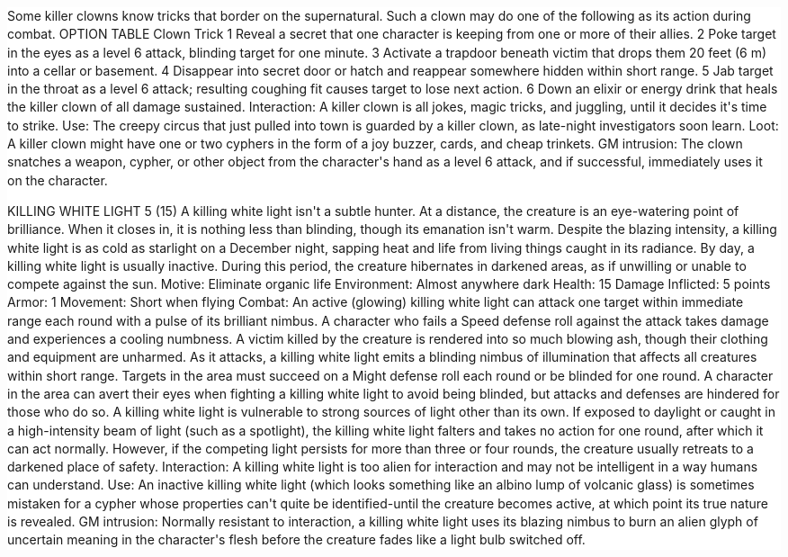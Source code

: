 Some killer clowns know tricks that border on the supernatural. Such a clown may do one of the following as its action during combat.
OPTION TABLE Clown Trick
1 Reveal a secret that one character is keeping from one or more of their allies.
2 Poke target in the eyes as a level 6 attack, blinding target for one minute.
3 Activate a trapdoor beneath victim that drops them 20 feet (6 m) into a cellar or basement.
4 Disappear into secret door or hatch and reappear  somewhere hidden within short range.
5 Jab target in the throat as a level 6 attack; resulting coughing fit causes target to lose next action.
6 Down an elixir or energy drink that heals the killer clown of all damage sustained.
Interaction: A killer clown is all jokes, magic tricks, and juggling, until it decides it's time to strike.
Use: The creepy circus that just pulled into town is guarded by a killer clown, as late-night investigators soon learn.
Loot: A killer clown might have one or two cyphers in the form of a joy buzzer, cards, and cheap trinkets.
GM intrusion: The clown snatches a weapon, cypher, or other object from the character's hand as a level 6 attack, and if successful, immediately uses it on the character.


KILLING WHITE LIGHT	5 (15)
A killing white light isn't a subtle hunter. At a distance, the creature is an eye-watering point of brilliance. When it closes in, it is nothing less than blinding, though its emanation isn't warm. Despite the blazing intensity, a killing white light is as cold as starlight on a December night, sapping heat and life from living things caught in its radiance.
By day, a killing white light is usually inactive. During this period, the creature hibernates in darkened areas, as if unwilling or unable to compete against the sun. 
Motive: Eliminate organic life
Environment: Almost anywhere dark
Health: 15
Damage Inflicted: 5 points
Armor: 1
Movement: Short when flying
Combat: An active (glowing) killing white light can attack one target within immediate range each round with a pulse of its brilliant nimbus. A character who fails a Speed defense roll against the attack takes damage and experiences a cooling numbness. A victim killed by the creature is rendered into so much blowing ash, though their clothing and equipment are unharmed.
As it attacks, a killing white light emits a blinding nimbus of illumination that affects all creatures within short range. Targets in the area must succeed on a Might defense roll each round or be blinded for one round. A character in the area can avert their eyes when fighting a killing white light to avoid being blinded, but attacks and defenses are hindered for those who do so. 
A killing white light is vulnerable to strong sources of light other than its own. If exposed to daylight or caught in a high-intensity beam of light (such as a spotlight), the killing white light falters and takes no action for one round, after which it can act normally. However, if the competing light persists for more than three or four rounds, the creature usually retreats to a darkened place of safety.
Interaction: A killing white light is too alien for interaction and may not be intelligent in a way humans can understand.
Use: An inactive killing white light (which looks something like an albino lump of volcanic glass) is sometimes mistaken for a cypher whose properties can't quite be identified-until the creature becomes active, at which point its true nature is revealed.
GM intrusion: Normally resistant to interaction, a killing white light uses its blazing nimbus to burn an alien glyph of uncertain meaning in the character's flesh before the creature fades like a light bulb switched off.
